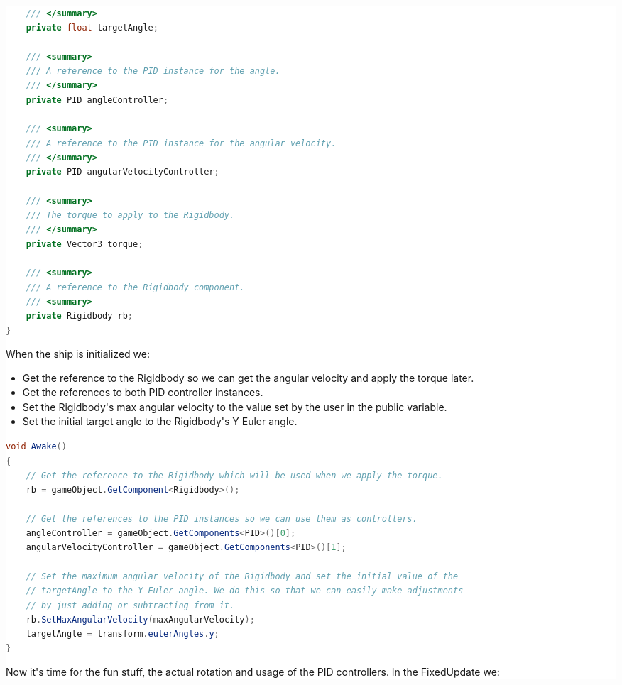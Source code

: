 ```cs
    /// </summary>
    private float targetAngle;

    /// <summary>
    /// A reference to the PID instance for the angle.
    /// </summary>
    private PID angleController;

    /// <summary>
    /// A reference to the PID instance for the angular velocity.
    /// </summary>
    private PID angularVelocityController;

    /// <summary>
    /// The torque to apply to the Rigidbody.
    /// </summary>
    private Vector3 torque;

    /// <summary>
    /// A reference to the Rigidbody component.
    /// <summary>
    private Rigidbody rb;
}
```

When the ship is initialized we:

- Get the reference to the Rigidbody so we can get the angular velocity and apply the torque later.
- Get the references to both PID controller instances.
- Set the Rigidbody's max angular velocity to the value set by the user in the public variable.
- Set the initial target angle to the Rigidbody's Y Euler angle.

```cs
void Awake()
{
    // Get the reference to the Rigidbody which will be used when we apply the torque.
    rb = gameObject.GetComponent<Rigidbody>();

    // Get the references to the PID instances so we can use them as controllers.
    angleController = gameObject.GetComponents<PID>()[0];
    angularVelocityController = gameObject.GetComponents<PID>()[1];

    // Set the maximum angular velocity of the Rigidbody and set the initial value of the
    // targetAngle to the Y Euler angle. We do this so that we can easily make adjustments
    // by just adding or subtracting from it.
    rb.SetMaxAngularVelocity(maxAngularVelocity);
    targetAngle = transform.eulerAngles.y;
}
```

Now it's time for the fun stuff, the actual rotation and usage of the PID controllers. In the FixedUpdate we:
